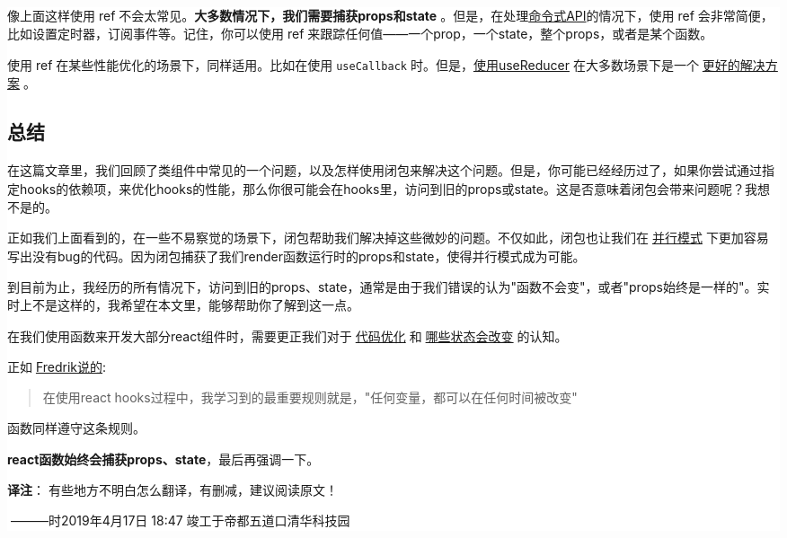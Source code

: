 像上面这样使用 ref 不会太常见。**大多数情况下，我们需要捕获props和state** 。但是，在处理[命令式API](https://overreacted.io/making-setinterval-declarative-with-react-hooks/)的情况下，使用 ref 会非常简便，比如设置定时器，订阅事件等。记住，你可以使用 ref 来跟踪任何值——一个prop，一个state，整个props，或者是某个函数。

使用 ref 在某些性能优化的场景下，同样适用。比如在使用 `useCallback` 时。但是，[使用useReducer](https://reactjs.org/docs/hooks-faq.html#how-to-avoid-passing-callbacks-down) 在大多数场景下是一个 [更好的解决方案](https://github.com/ryardley/hooks-perf-issues/pull/3) 。



## 总结



在这篇文章里，我们回顾了类组件中常见的一个问题，以及怎样使用闭包来解决这个问题。但是，你可能已经经历过了，如果你尝试通过指定hooks的依赖项，来优化hooks的性能，那么你很可能会在hooks里，访问到旧的props或state。这是否意味着闭包会带来问题呢？我想不是的。

正如我们上面看到的，在一些不易察觉的场景下，闭包帮助我们解决掉这些微妙的问题。不仅如此，闭包也让我们在 [并行模式](https://reactjs.org/blog/2018/03/01/sneak-peek-beyond-react-16.html) 下更加容易写出没有bug的代码。因为闭包捕获了我们render函数运行时的props和state，使得并行模式成为可能。

到目前为止，我经历的所有情况下，访问到旧的props、state，通常是由于我们错误的认为"函数不会变"，或者"props始终是一样的"。实时上不是这样的，我希望在本文里，能够帮助你了解到这一点。

在我们使用函数来开发大部分react组件时，需要更正我们对于 [代码优化](https://github.com/ryardley/hooks-perf-issues/pull/3) 和 [哪些状态会改变](https://github.com/facebook/react/issues/14920) 的认知。

正如 [Fredrik说的](https://mobile.twitter.com/EphemeralCircle/status/1099095063223812096): 

> 在使用react hooks过程中，我学习到的最重要规则就是，"任何变量，都可以在任何时间被改变"

函数同样遵守这条规则。

**react函数始终会捕获props、state**，最后再强调一下。



**译注**： 有些地方不明白怎么翻译，有删减，建议阅读原文！



​     ———时2019年4月17日 18:47 竣工于帝都五道口清华科技园